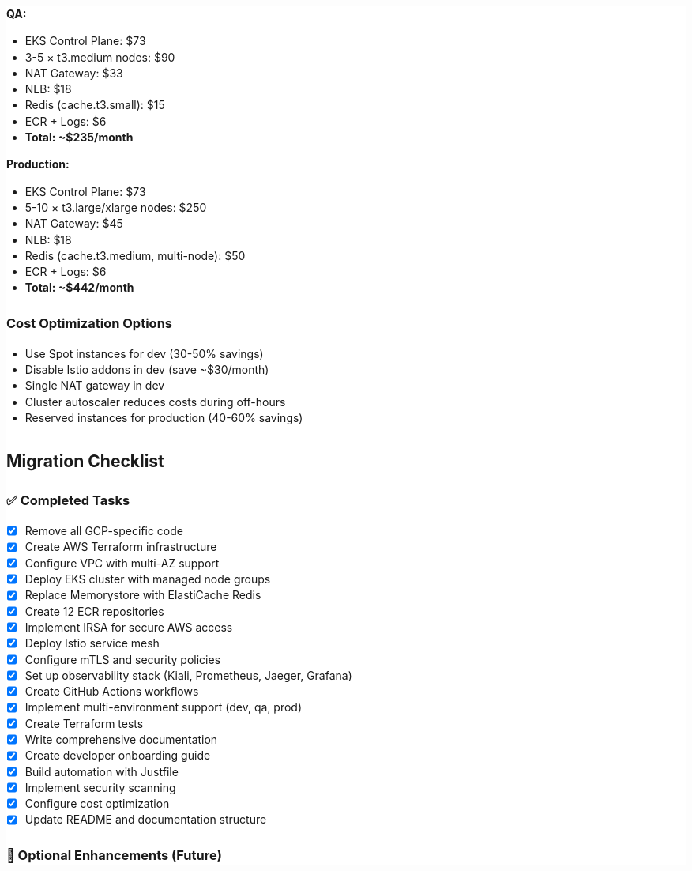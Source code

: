 **QA:**
- EKS Control Plane: $73
- 3-5 × t3.medium nodes: $90
- NAT Gateway: $33
- NLB: $18
- Redis (cache.t3.small): $15
- ECR + Logs: $6
- **Total: ~$235/month**

**Production:**
- EKS Control Plane: $73
- 5-10 × t3.large/xlarge nodes: $250
- NAT Gateway: $45
- NLB: $18
- Redis (cache.t3.medium, multi-node): $50
- ECR + Logs: $6
- **Total: ~$442/month**

### Cost Optimization Options
- Use Spot instances for dev (30-50% savings)
- Disable Istio addons in dev (save ~$30/month)
- Single NAT gateway in dev
- Cluster autoscaler reduces costs during off-hours
- Reserved instances for production (40-60% savings)

## Migration Checklist

### ✅ Completed Tasks

- [x] Remove all GCP-specific code
- [x] Create AWS Terraform infrastructure
- [x] Configure VPC with multi-AZ support
- [x] Deploy EKS cluster with managed node groups
- [x] Replace Memorystore with ElastiCache Redis
- [x] Create 12 ECR repositories
- [x] Implement IRSA for secure AWS access
- [x] Deploy Istio service mesh
- [x] Configure mTLS and security policies
- [x] Set up observability stack (Kiali, Prometheus, Jaeger, Grafana)
- [x] Create GitHub Actions workflows
- [x] Implement multi-environment support (dev, qa, prod)
- [x] Create Terraform tests
- [x] Write comprehensive documentation
- [x] Create developer onboarding guide
- [x] Build automation with Justfile
- [x] Implement security scanning
- [x] Configure cost optimization
- [x] Update README and documentation structure

### 🔄 Optional Enhancements (Future)
